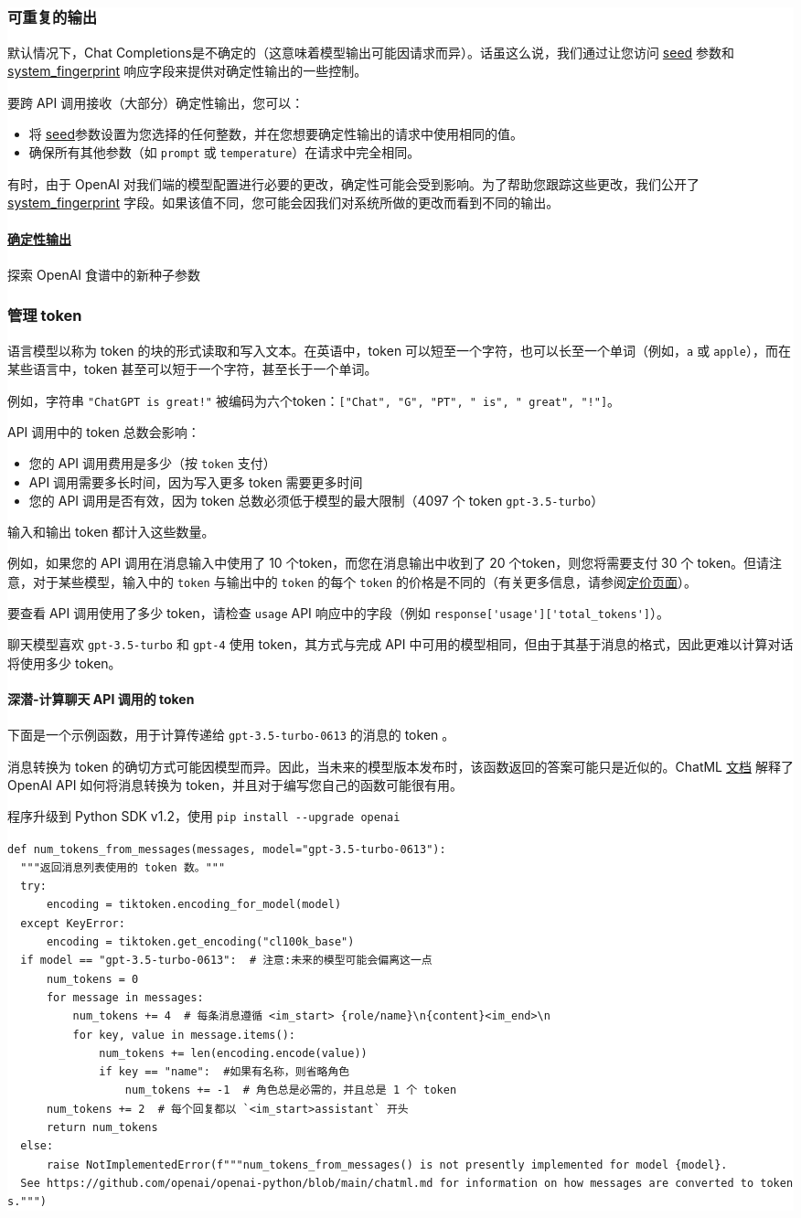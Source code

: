 ### 可重复的输出
默认情况下，Chat Completions是不确定的（这意味着模型输出可能因请求而异）。话虽这么说，我们通过让您访问 [seed](https://platform.openai.com/docs/api-reference/chat/create#chat-create-seed) 参数和 [system_fingerprint](https://platform.openai.com/docs/api-reference/completions/object#completions/object-system_fingerprint) 响应字段来提供对确定性输出的一些控制。

要跨 API 调用接收（大部分）确定性输出，您可以：

- 将 [seed](https://platform.openai.com/docs/api-reference/chat/create#chat-create-seed )参数设置为您选择的任何整数，并在您想要确定性输出的请求中使用相同的值。
- 确保所有其他参数（如 `prompt` 或 `temperature`）在请求中完全相同。

有时，由于 OpenAI 对我们端的模型配置进行必要的更改，确定性可能会受到影响。为了帮助您跟踪这些更改，我们公开了 [system_fingerprint](https://platform.openai.com/docs/api-reference/chat/object#chat/object-system_fingerprint) 字段。如果该值不同，您可能会因我们对系统所做的更改而看到不同的输出。

#### [确定性输出](https://cookbook.openai.com/examples/deterministic_outputs_with_the_seed_parameter)
探索 OpenAI 食谱中的新种子参数
### 管理 token
语言模型以称为 token 的块的形式读取和写入文本。在英语中，token 可以短至一个字符，也可以长至一个单词（例如，`a` 或 `apple`），而在某些语言中，token 甚至可以短于一个字符，甚至长于一个单词。

例如，字符串 `"ChatGPT is great!"` 被编码为六个token：`["Chat", "G", "PT", " is", " great", "!"]`。

API 调用中的 token 总数会影响：

- 您的 API 调用费用是多少（按 `token` 支付）
- API 调用需要多长时间，因为写入更多 token 需要更多时间
- 您的 API 调用是否有效，因为 token 总数必须低于模型的最大限制（4097  个 token `gpt-3.5-turbo`）

输入和输出 token 都计入这些数量。

例如，如果您的 API 调用在消息输入中使用了 10 个token，而您在消息输出中收到了 20 个token，则您将需要支付 30 个 token。但请注意，对于某些模型，输入中的 `token` 与输出中的 `token` 的每个 `token` 的价格是不同的（有关更多信息，请参阅[定价页面](https://openai.com/pricing)）。

要查看 API 调用使用了多少 token，请检查 `usage` API 响应中的字段（例如 `response['usage']['total_tokens']`）。

聊天模型喜欢 `gpt-3.5-turbo` 和 `gpt-4` 使用 token，其方式与完成 API 中可用的模型相同，但由于其基于消息的格式，因此更难以计算对话将使用多少 token。

#### 深潜-计算聊天 API 调用的 token
下面是一个示例函数，用于计算传递给 `gpt-3.5-turbo-0613` 的消息的 token 。

消息转换为 token 的确切方式可能因模型而异。因此，当未来的模型版本发布时，该函数返回的答案可能只是近似的。ChatML [文档](https://github.com/openai/openai-python/blob/main/chatml.md) 解释了 OpenAI API 如何将消息转换为 token，并且对于编写您自己的函数可能很有用。

程序升级到 Python SDK v1.2，使用 `pip install --upgrade openai`

	def num_tokens_from_messages(messages, model="gpt-3.5-turbo-0613"):
	  """返回消息列表使用的 token 数。"""
	  try:
	      encoding = tiktoken.encoding_for_model(model)
	  except KeyError:
	      encoding = tiktoken.get_encoding("cl100k_base")
	  if model == "gpt-3.5-turbo-0613":  # 注意:未来的模型可能会偏离这一点
	      num_tokens = 0
	      for message in messages:
	          num_tokens += 4  # 每条消息遵循 <im_start> {role/name}\n{content}<im_end>\n
	          for key, value in message.items():
	              num_tokens += len(encoding.encode(value))
	              if key == "name":  #如果有名称，则省略角色
	                  num_tokens += -1  # 角色总是必需的，并且总是 1 个 token
	      num_tokens += 2  # 每个回复都以 `<im_start>assistant` 开头
	      return num_tokens
	  else:
	      raise NotImplementedError(f"""num_tokens_from_messages() is not presently implemented for model {model}.
	  See https://github.com/openai/openai-python/blob/main/chatml.md for information on how messages are converted to tokens.""")
